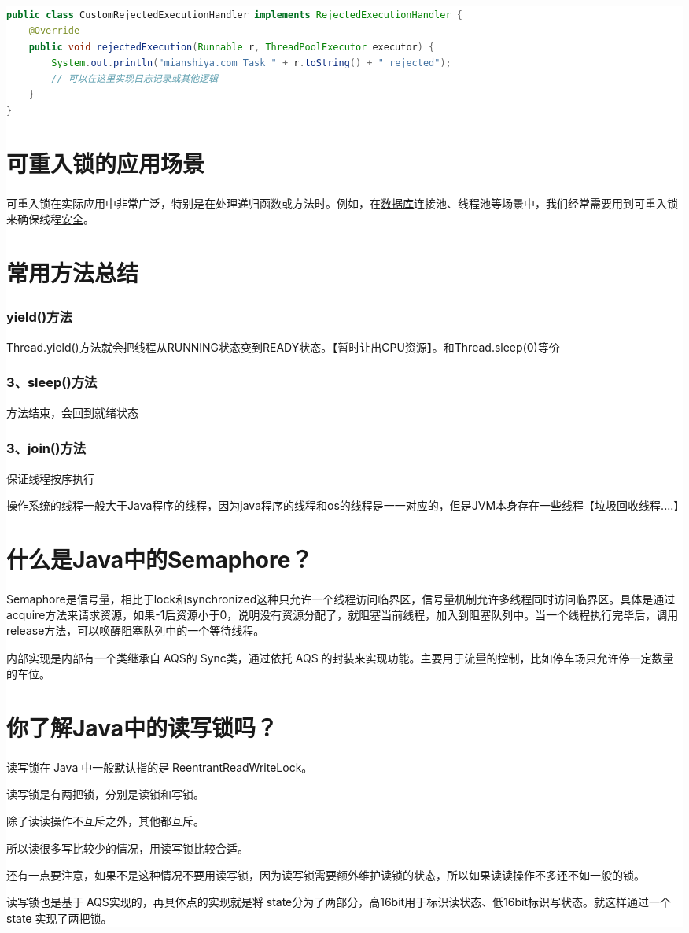 ```java
public class CustomRejectedExecutionHandler implements RejectedExecutionHandler {
    @Override
    public void rejectedExecution(Runnable r, ThreadPoolExecutor executor) {
        System.out.println("mianshiya.com Task " + r.toString() + " rejected");
        // 可以在这里实现日志记录或其他逻辑
    }
}

```

# 可重入锁的应用场景

可重入锁在实际应用中非常广泛，特别是在处理递归函数或方法时。例如，在[数据库](https://cloud.baidu.com/solution/database.html)连接池、线程池等场景中，我们经常需要用到可重入锁来确保线程[安全](https://cloud.baidu.com/solution/security/soc.html)。

# 常用方法总结

### yield()方法

Thread.yield()方法就会把线程从RUNNING状态变到READY状态。【暂时让出CPU资源】。和Thread.sleep(0)等价

### 3、sleep()方法

方法结束，会回到就绪状态

### 3、join()方法

保证线程按序执行

操作系统的线程一般大于Java程序的线程，因为java程序的线程和os的线程是一一对应的，但是JVM本身存在一些线程【垃圾回收线程....】

# 什么是Java中的Semaphore？

Semaphore是信号量，相比于lock和synchronized这种只允许一个线程访问临界区，信号量机制允许多线程同时访问临界区。具体是通过acquire方法来请求资源，如果-1后资源小于0，说明没有资源分配了，就阻塞当前线程，加入到阻塞队列中。当一个线程执行完毕后，调用release方法，可以唤醒阻塞队列中的一个等待线程。

内部实现是内部有一个类继承自 AQS的 Sync类，通过依托 AQS 的封装来实现功能。主要用于流量的控制，比如停车场只允许停一定数量的车位。

# 你了解Java中的读写锁吗？

读写锁在 Java 中一般默认指的是 ReentrantReadWriteLock。

读写锁是有两把锁，分别是读锁和写锁。

除了读读操作不互斥之外，其他都互斥。

所以读很多写比较少的情况，用读写锁比较合适。

还有一点要注意，如果不是这种情况不要用读写锁，因为读写锁需要额外维护读锁的状态，所以如果读读操作不多还不如一般的锁。

读写锁也是基于 AQS实现的，再具体点的实现就是将 state分为了两部分，高16bit用于标识读状态、低16bit标识写状态。就这样通过一个 state 实现了两把锁。
